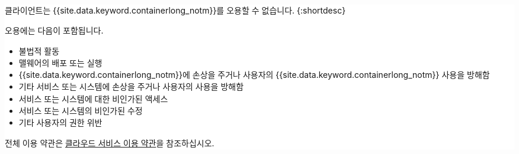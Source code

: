 클라이언트는 {{site.data.keyword.containerlong_notm}}를 오용할 수 없습니다.
{:shortdesc}

오용에는 다음이 포함됩니다.

*   불법적 활동
*   맬웨어의 배포 또는 실행
*   {{site.data.keyword.containerlong_notm}}에 손상을 주거나 사용자의 {{site.data.keyword.containerlong_notm}} 사용을 방해함
*   기타 서비스 또는 시스템에 손상을 주거나 사용자의 사용을 방해함
*   서비스 또는 시스템에 대한 비인가된 액세스
*   서비스 또는 시스템의 비인가된 수정
*   기타 사용자의 권한 위반

전체 이용 약관은 [클라우드 서비스 이용 약관](/docs/overview/terms-of-use?topic=overview-terms#terms)을 참조하십시오.
